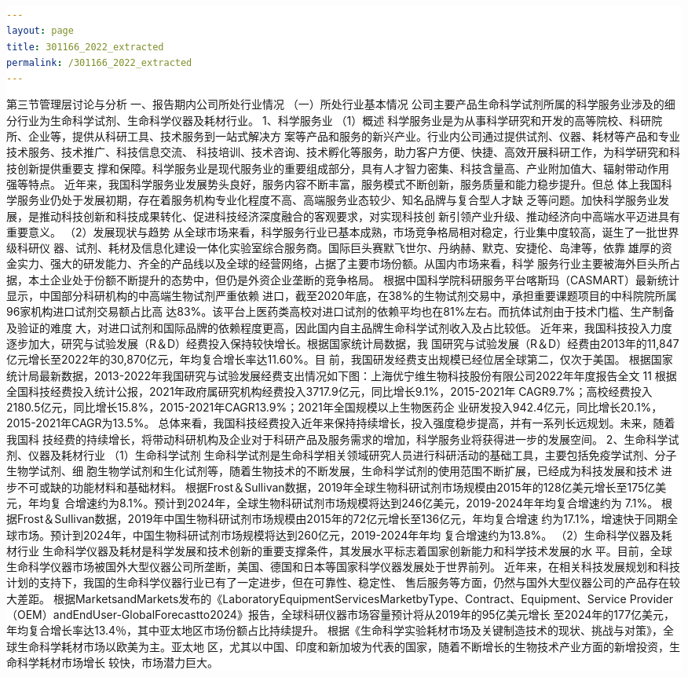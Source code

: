 ```yaml
---
layout: page
title: 301166_2022_extracted
permalink: /301166_2022_extracted
---
```


第三节管理层讨论与分析
一、报告期内公司所处行业情况
（一）所处行业基本情况
公司主要产品生命科学试剂所属的科学服务业涉及的细分行业为生命科学试剂、生命科学仪器及耗材行业。
1、科学服务业
（1）概述
科学服务业是为从事科学研究和开发的高等院校、科研院所、企业等，提供从科研工具、技术服务到一站式解决方
案等产品和服务的新兴产业。行业内公司通过提供试剂、仪器、耗材等产品和专业技术服务、技术推广、科技信息交流、
科技培训、技术咨询、技术孵化等服务，助力客户方便、快捷、高效开展科研工作，为科学研究和科技创新提供重要支
撑和保障。科学服务业是现代服务业的重要组成部分，具有人才智力密集、科技含量高、产业附加值大、辐射带动作用
强等特点。
近年来，我国科学服务业发展势头良好，服务内容不断丰富，服务模式不断创新，服务质量和能力稳步提升。但总
体上我国科学服务业仍处于发展初期，存在着服务机构专业化程度不高、高端服务业态较少、知名品牌与复合型人才缺
乏等问题。加快科学服务业发展，是推动科技创新和科技成果转化、促进科技经济深度融合的客观要求，对实现科技创
新引领产业升级、推动经济向中高端水平迈进具有重要意义。
（2）发展现状与趋势
从全球市场来看，科学服务行业已基本成熟，市场竞争格局相对稳定，行业集中度较高，诞生了一批世界级科研仪
器、试剂、耗材及信息化建设一体化实验室综合服务商。国际巨头赛默飞世尔、丹纳赫、默克、安捷伦、岛津等，依靠
雄厚的资金实力、强大的研发能力、齐全的产品线以及全球的经营网络，占据了主要市场份额。从国内市场来看，科学
服务行业主要被海外巨头所占据，本土企业处于份额不断提升的态势中，但仍是外资企业垄断的竞争格局。
根据中国科学院科研服务平台喀斯玛（CASMART）最新统计显示，中国部分科研机构的中高端生物试剂严重依赖
进口，截至2020年底，在38%的生物试剂交易中，承担重要课题项目的中科院院所属96家机构进口试剂交易额占比高
达83%。该平台上医药类高校对进口试剂的依赖平均也在81%左右。而抗体试剂由于技术门槛、生产制备及验证的难度
大，对进口试剂和国际品牌的依赖程度更高，因此国内自主品牌生命科学试剂收入及占比较低。
近年来，我国科技投入力度逐步加大，研究与试验发展（R＆D）经费投入保持较快增长。根据国家统计局数据，我
国研究与试验发展（R＆D）经费由2013年的11,847亿元增长至2022年的30,870亿元，年均复合增长率达11.60%。目
前，我国研发经费支出规模已经位居全球第二，仅次于美国。
根据国家统计局最新数据，2013-2022年我国研究与试验发展经费支出情况如下图：上海优宁维生物科技股份有限公司2022年年度报告全文
11
根据全国科技经费投入统计公报，2021年政府属研究机构经费投入3717.9亿元，同比增长9.1%，2015-2021年
CAGR9.7%；高校经费投入2180.5亿元，同比增长15.8%，2015-2021年CAGR13.9%；2021年全国规模以上生物医药企
业研发投入942.4亿元，同比增长20.1%，2015-2021年CAGR为13.5%。
总体来看，我国科技经费投入近年来保持持续增长，投入强度稳步提高，并有一系列长远规划。未来，随着我国科
技经费的持续增长，将带动科研机构及企业对于科研产品及服务需求的增加，科学服务业将获得进一步的发展空间。
2、生命科学试剂、仪器及耗材行业
（1）生命科学试剂
生命科学试剂是生命科学相关领域研究人员进行科研活动的基础工具，主要包括免疫学试剂、分子生物学试剂、细
胞生物学试剂和生化试剂等，随着生物技术的不断发展，生命科学试剂的使用范围不断扩展，已经成为科技发展和技术
进步不可或缺的功能材料和基础材料。
根据Frost＆Sullivan数据，2019年全球生物科研试剂市场规模由2015年的128亿美元增长至175亿美元，年均复
合增速约为8.1%。预计到2024年，全球生物科研试剂市场规模将达到246亿美元，2019-2024年年均复合增速约为
7.1%。
根据Frost＆Sullivan数据，2019年中国生物科研试剂市场规模由2015年的72亿元增长至136亿元，年均复合增速
约为17.1%，增速快于同期全球市场。预计到2024年，中国生物科研试剂市场规模将达到260亿元，2019-2024年年均
复合增速约为13.8%。
（2）生命科学仪器及耗材行业
生命科学仪器及耗材是科学发展和技术创新的重要支撑条件，其发展水平标志着国家创新能力和科学技术发展的水
平。目前，全球生命科学仪器市场被国外大型仪器公司所垄断，美国、德国和日本等国家科学仪器发展处于世界前列。
近年来，在相关科技发展规划和科技计划的支持下，我国的生命科学仪器行业已有了一定进步，但在可靠性、稳定性、
售后服务等方面，仍然与国外大型仪器公司的产品存在较大差距。
根据MarketsandMarkets发布的《LaboratoryEquipmentServicesMarketbyType、Contract、Equipment、Service
Provider（OEM）andEndUser-GlobalForecastto2024》报告，全球科研仪器市场容量预计将从2019年的95亿美元增长
至2024年的177亿美元，年均复合增长率达13.4％，其中亚太地区市场份额占比持续提升。
根据《生命科学实验耗材市场及关键制造技术的现状、挑战与对策》，全球生命科学耗材市场以欧美为主。亚太地
区，尤其以中国、印度和新加坡为代表的国家，随着不断增长的生物技术产业方面的新增投资，生命科学耗材市场增长
较快，市场潜力巨大。